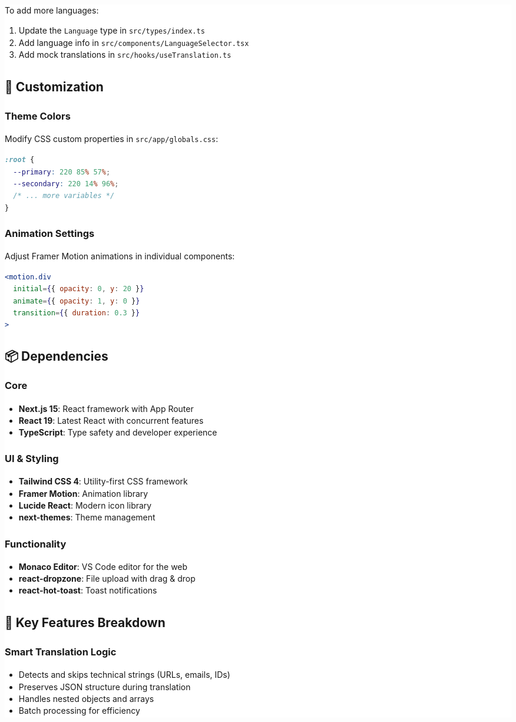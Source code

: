 To add more languages:
1. Update the `Language` type in `src/types/index.ts`
2. Add language info in `src/components/LanguageSelector.tsx`
3. Add mock translations in `src/hooks/useTranslation.ts`

## 🎨 Customization

### Theme Colors
Modify CSS custom properties in `src/app/globals.css`:
```css
:root {
  --primary: 220 85% 57%;
  --secondary: 220 14% 96%;
  /* ... more variables */
}
```

### Animation Settings
Adjust Framer Motion animations in individual components:
```jsx
<motion.div
  initial={{ opacity: 0, y: 20 }}
  animate={{ opacity: 1, y: 0 }}
  transition={{ duration: 0.3 }}
>
```

## 📦 Dependencies

### Core
- **Next.js 15**: React framework with App Router
- **React 19**: Latest React with concurrent features
- **TypeScript**: Type safety and developer experience

### UI & Styling
- **Tailwind CSS 4**: Utility-first CSS framework
- **Framer Motion**: Animation library
- **Lucide React**: Modern icon library
- **next-themes**: Theme management

### Functionality
- **Monaco Editor**: VS Code editor for the web
- **react-dropzone**: File upload with drag & drop
- **react-hot-toast**: Toast notifications

## 🌟 Key Features Breakdown

### Smart Translation Logic
- Detects and skips technical strings (URLs, emails, IDs)
- Preserves JSON structure during translation
- Handles nested objects and arrays
- Batch processing for efficiency
